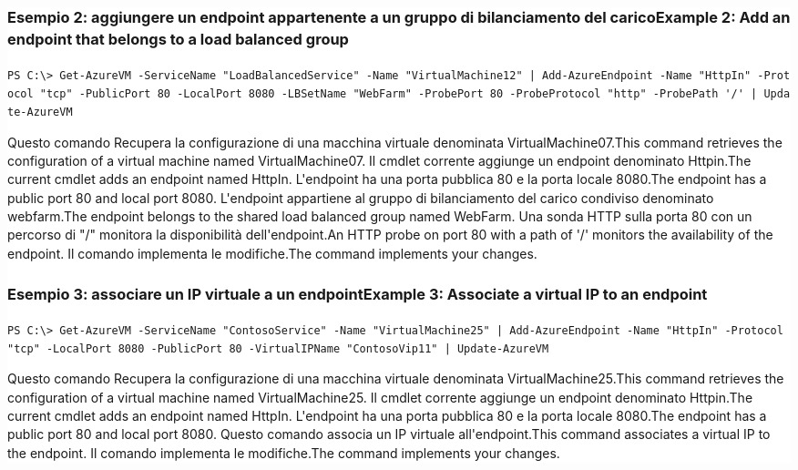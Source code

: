 ### <span data-ttu-id="6df61-118">Esempio 2: aggiungere un endpoint appartenente a un gruppo di bilanciamento del carico</span><span class="sxs-lookup"><span data-stu-id="6df61-118">Example 2: Add an endpoint that belongs to a load balanced group</span></span>
```
PS C:\> Get-AzureVM -ServiceName "LoadBalancedService" -Name "VirtualMachine12" | Add-AzureEndpoint -Name "HttpIn" -Protocol "tcp" -PublicPort 80 -LocalPort 8080 -LBSetName "WebFarm" -ProbePort 80 -ProbeProtocol "http" -ProbePath '/' | Update-AzureVM
```

<span data-ttu-id="6df61-119">Questo comando Recupera la configurazione di una macchina virtuale denominata VirtualMachine07.</span><span class="sxs-lookup"><span data-stu-id="6df61-119">This command retrieves the configuration of a virtual machine named VirtualMachine07.</span></span>
<span data-ttu-id="6df61-120">Il cmdlet corrente aggiunge un endpoint denominato Httpin.</span><span class="sxs-lookup"><span data-stu-id="6df61-120">The current cmdlet adds an endpoint named HttpIn.</span></span>
<span data-ttu-id="6df61-121">L'endpoint ha una porta pubblica 80 e la porta locale 8080.</span><span class="sxs-lookup"><span data-stu-id="6df61-121">The endpoint has a public port 80 and local port 8080.</span></span>
<span data-ttu-id="6df61-122">L'endpoint appartiene al gruppo di bilanciamento del carico condiviso denominato webfarm.</span><span class="sxs-lookup"><span data-stu-id="6df61-122">The endpoint belongs to the shared load balanced group named WebFarm.</span></span>
<span data-ttu-id="6df61-123">Una sonda HTTP sulla porta 80 con un percorso di "/" monitora la disponibilità dell'endpoint.</span><span class="sxs-lookup"><span data-stu-id="6df61-123">An HTTP probe on port 80 with a path of '/' monitors the availability of the endpoint.</span></span>
<span data-ttu-id="6df61-124">Il comando implementa le modifiche.</span><span class="sxs-lookup"><span data-stu-id="6df61-124">The command implements your changes.</span></span>

### <span data-ttu-id="6df61-125">Esempio 3: associare un IP virtuale a un endpoint</span><span class="sxs-lookup"><span data-stu-id="6df61-125">Example 3: Associate a virtual IP to an endpoint</span></span>
```
PS C:\> Get-AzureVM -ServiceName "ContosoService" -Name "VirtualMachine25" | Add-AzureEndpoint -Name "HttpIn" -Protocol "tcp" -LocalPort 8080 -PublicPort 80 -VirtualIPName "ContosoVip11" | Update-AzureVM
```

<span data-ttu-id="6df61-126">Questo comando Recupera la configurazione di una macchina virtuale denominata VirtualMachine25.</span><span class="sxs-lookup"><span data-stu-id="6df61-126">This command retrieves the configuration of a virtual machine named VirtualMachine25.</span></span>
<span data-ttu-id="6df61-127">Il cmdlet corrente aggiunge un endpoint denominato Httpin.</span><span class="sxs-lookup"><span data-stu-id="6df61-127">The current cmdlet adds an endpoint named HttpIn.</span></span>
<span data-ttu-id="6df61-128">L'endpoint ha una porta pubblica 80 e la porta locale 8080.</span><span class="sxs-lookup"><span data-stu-id="6df61-128">The endpoint has a public port 80 and local port 8080.</span></span>
<span data-ttu-id="6df61-129">Questo comando associa un IP virtuale all'endpoint.</span><span class="sxs-lookup"><span data-stu-id="6df61-129">This command associates a virtual IP to the endpoint.</span></span>
<span data-ttu-id="6df61-130">Il comando implementa le modifiche.</span><span class="sxs-lookup"><span data-stu-id="6df61-130">The command implements your changes.</span></span>
